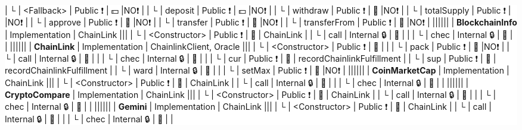 | └ | \<Fallback\> | Public ❗️ |  💵 |NO❗️ |
| └ | deposit | Public ❗️ |  💵 |NO❗️ |
| └ | withdraw | Public ❗️ | 🛑  |NO❗️ |
| └ | totalSupply | Public ❗️ |   |NO❗️ |
| └ | approve | Public ❗️ | 🛑  |NO❗️ |
| └ | transfer | Public ❗️ | 🛑  |NO❗️ |
| └ | transferFrom | Public ❗️ | 🛑  |NO❗️ |
||||||
| **BlockchainInfo** | Implementation | ChainLink |||
| └ | \<Constructor\> | Public ❗️ | 🛑  | ChainLink |
| └ | call | Internal 🔒 | 🛑  | |
| └ | chec | Internal 🔒 | 🛑  | |
||||||
| **ChainLink** | Implementation | ChainlinkClient, Oracle |||
| └ | \<Constructor\> | Public ❗️ | 🛑  | |
| └ | pack | Public ❗️ | 🛑  |NO❗️ |
| └ | call | Internal 🔒 | 🛑  | |
| └ | chec | Internal 🔒 | 🛑  | |
| └ | cur | Public ❗️ | 🛑  | recordChainlinkFulfillment |
| └ | sup | Public ❗️ | 🛑  | recordChainlinkFulfillment |
| └ | ward | Internal 🔒 | 🛑  | |
| └ | setMax | Public ❗️ | 🛑  |NO❗️ |
||||||
| **CoinMarketCap** | Implementation | ChainLink |||
| └ | \<Constructor\> | Public ❗️ | 🛑  | ChainLink |
| └ | call | Internal 🔒 | 🛑  | |
| └ | chec | Internal 🔒 | 🛑  | |
||||||
| **CryptoCompare** | Implementation | ChainLink |||
| └ | \<Constructor\> | Public ❗️ | 🛑  | ChainLink |
| └ | call | Internal 🔒 | 🛑  | |
| └ | chec | Internal 🔒 | 🛑  | |
||||||
| **Gemini** | Implementation | ChainLink |||
| └ | \<Constructor\> | Public ❗️ | 🛑  | ChainLink |
| └ | call | Internal 🔒 | 🛑  | |
| └ | chec | Internal 🔒 | 🛑  | |